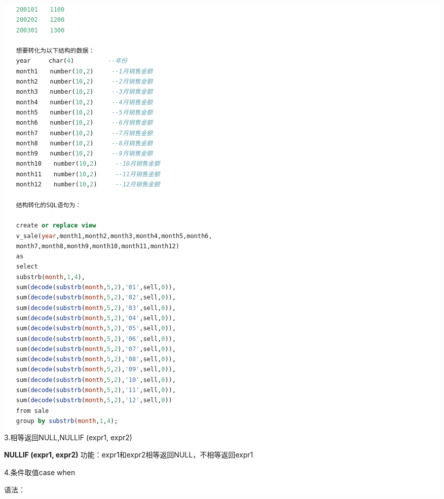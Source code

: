 ```sql
　　200101　　1100
　　200202　　1200
　　200301　　1300
　　
　　想要转化为以下结构的数据：　　
　　year　　　char(4)　　　　　 --年份
　　month1　　number(10,2)　　　--1月销售金额
　　month2　　number(10,2)　　　--2月销售金额
　　month3　　number(10,2)　　　--3月销售金额
　　month4　　number(10,2)　　　--4月销售金额
　　month5　　number(10,2)　　　--5月销售金额
　　month6　　number(10,2)　　　--6月销售金额
　　month7　　number(10,2)　　　--7月销售金额
　　month8　　number(10,2)　　　--8月销售金额
　　month9　　number(10,2)　　　--9月销售金额
　　month10　　number(10,2)　　　--10月销售金额
　　month11　　number(10,2)　　　--11月销售金额
　　month12　　number(10,2)　　　--12月销售金额
　　
　　结构转化的SQL语句为：
　　
　　create or replace view
　　v_sale(year,month1,month2,month3,month4,month5,month6,　　
　　month7,month8,month9,month10,month11,month12)
　　as
　　select
　　substrb(month,1,4),
　　sum(decode(substrb(month,5,2),'01',sell,0)),
　　sum(decode(substrb(month,5,2),'02',sell,0)),
　　sum(decode(substrb(month,5,2),'03',sell,0)),
　　sum(decode(substrb(month,5,2),'04',sell,0)),
　　sum(decode(substrb(month,5,2),'05',sell,0)),
　　sum(decode(substrb(month,5,2),'06',sell,0)),
　　sum(decode(substrb(month,5,2),'07',sell,0)),
　　sum(decode(substrb(month,5,2),'08',sell,0)),
　　sum(decode(substrb(month,5,2),'09',sell,0)),
　　sum(decode(substrb(month,5,2),'10',sell,0)),
　　sum(decode(substrb(month,5,2),'11',sell,0)),
　　sum(decode(substrb(month,5,2),'12',sell,0))
　　from sale
　　group by substrb(month,1,4);
```



3.相等返回NULL,NULLIF (expr1, expr2)

 **NULLIF (expr1, expr2)**
功能：expr1和expr2相等返回NULL，不相等返回expr1

4.条件取值case when

语法：

